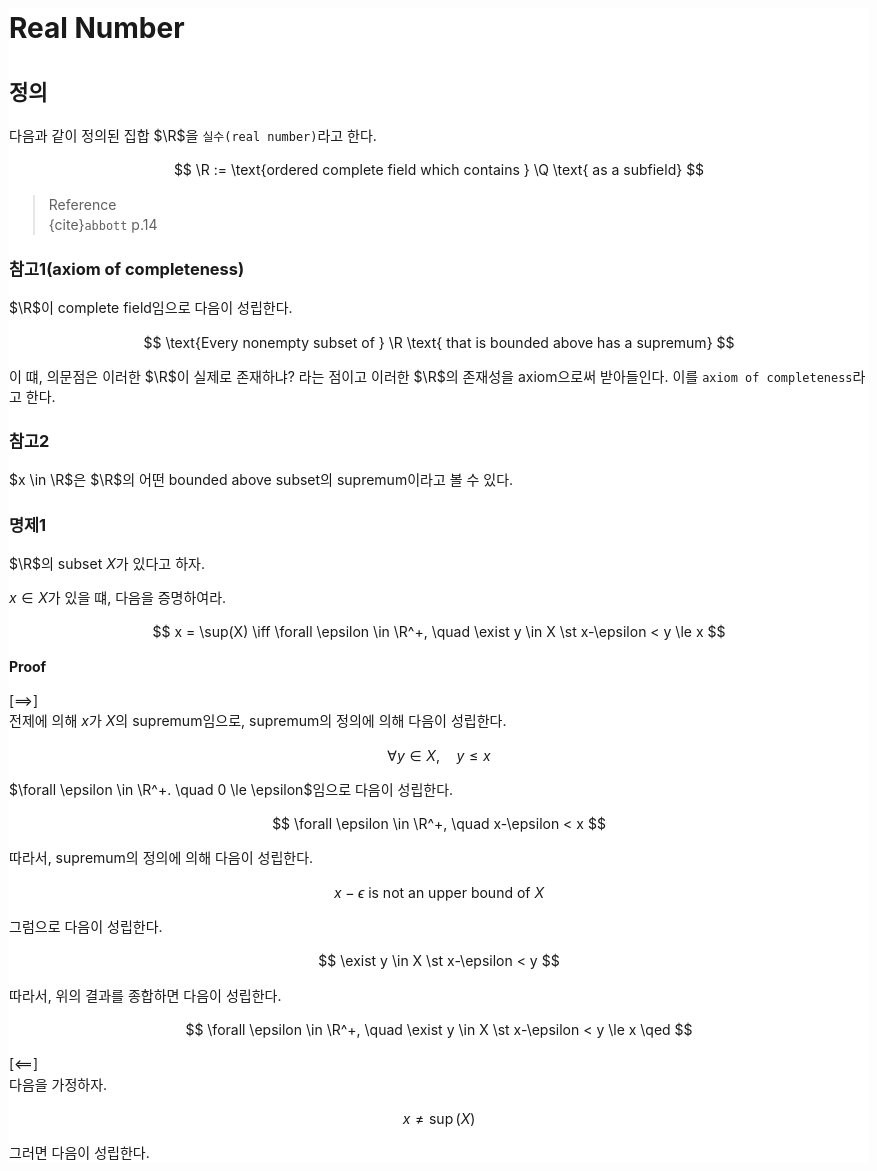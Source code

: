 # Real Number
## 정의
다음과 같이 정의된 집합 $\R$을 `실수(real number)`라고 한다.
 
$$ \R := \text{ordered complete field which contains } \Q \text{ as a subfield} $$

> Reference  
> {cite}`abbott` p.14

### 참고1(axiom of completeness)
$\R$이 complete field임으로 다음이 성립한다.

$$ \text{Every nonempty subset of } \R \text{ that is bounded above has a supremum} $$

이 떄, 의문점은 이러한 $\R$이 실제로 존재하냐? 라는 점이고 이러한 $\R$의 존재성을 axiom으로써 받아들인다. 이를 `axiom of completeness`라고 한다.

### 참고2
$x \in \R$은 $\R$의 어떤 bounded above subset의 supremum이라고 볼 수 있다.

### 명제1
$\R$의 subset $X$가 있다고 하자.

$x \in X$가 있을 떄, 다음을 증명하여라.

$$ x = \sup(X) \iff \forall \epsilon \in \R^+, \quad \exist y \in X \st x-\epsilon < y \le x $$

**Proof**

[$\implies$]  
전제에 의해 $x$가 $X$의 supremum임으로, supremum의 정의에 의해 다음이 성립한다.

$$ \forall y \in X, \quad y \le x $$

$\forall \epsilon \in \R^+. \quad 0 \le \epsilon$임으로 다음이 성립한다.

$$ \forall \epsilon \in \R^+, \quad x-\epsilon < x $$

따라서, supremum의 정의에 의해 다음이 성립한다.

$$ x-\epsilon \text{ is not an upper bound of } X $$

그럼으로 다음이 성립한다.

$$ \exist y \in X \st x-\epsilon < y $$

따라서, 위의 결과를 종합하면 다음이 성립한다.

$$ \forall \epsilon \in \R^+, \quad \exist y \in X \st x-\epsilon < y \le x \qed $$

[$\impliedby$]  
다음을 가정하자.

$$ x \neq \sup(X) $$

그러면 다음이 성립한다.
